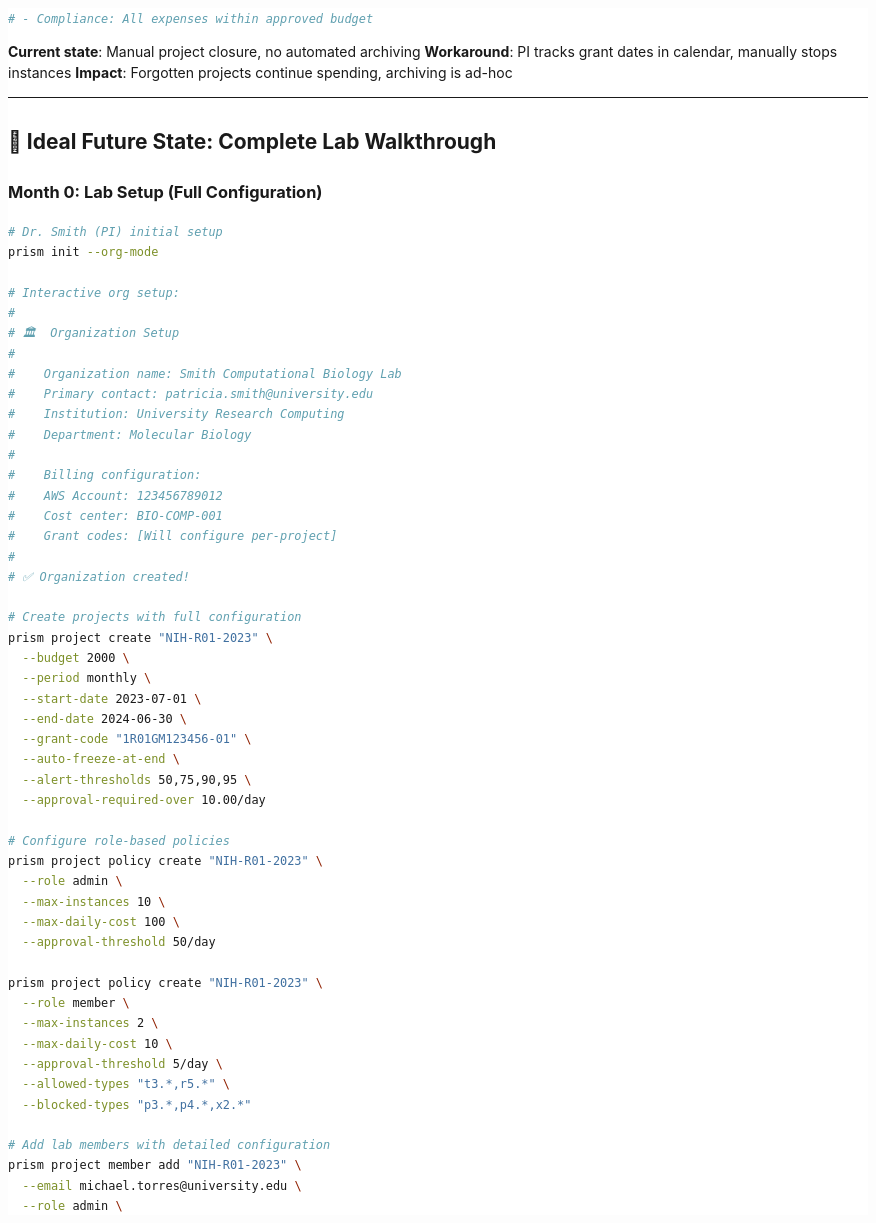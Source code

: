 ```bash
# - Compliance: All expenses within approved budget
```

**Current state**: Manual project closure, no automated archiving
**Workaround**: PI tracks grant dates in calendar, manually stops instances
**Impact**: Forgotten projects continue spending, archiving is ad-hoc

---

## 🎯 Ideal Future State: Complete Lab Walkthrough

### Month 0: Lab Setup (Full Configuration)

```bash
# Dr. Smith (PI) initial setup
prism init --org-mode

# Interactive org setup:
#
# 🏛️  Organization Setup
#
#    Organization name: Smith Computational Biology Lab
#    Primary contact: patricia.smith@university.edu
#    Institution: University Research Computing
#    Department: Molecular Biology
#
#    Billing configuration:
#    AWS Account: 123456789012
#    Cost center: BIO-COMP-001
#    Grant codes: [Will configure per-project]
#
# ✅ Organization created!

# Create projects with full configuration
prism project create "NIH-R01-2023" \
  --budget 2000 \
  --period monthly \
  --start-date 2023-07-01 \
  --end-date 2024-06-30 \
  --grant-code "1R01GM123456-01" \
  --auto-freeze-at-end \
  --alert-thresholds 50,75,90,95 \
  --approval-required-over 10.00/day

# Configure role-based policies
prism project policy create "NIH-R01-2023" \
  --role admin \
  --max-instances 10 \
  --max-daily-cost 100 \
  --approval-threshold 50/day

prism project policy create "NIH-R01-2023" \
  --role member \
  --max-instances 2 \
  --max-daily-cost 10 \
  --approval-threshold 5/day \
  --allowed-types "t3.*,r5.*" \
  --blocked-types "p3.*,p4.*,x2.*"

# Add lab members with detailed configuration
prism project member add "NIH-R01-2023" \
  --email michael.torres@university.edu \
  --role admin \
```